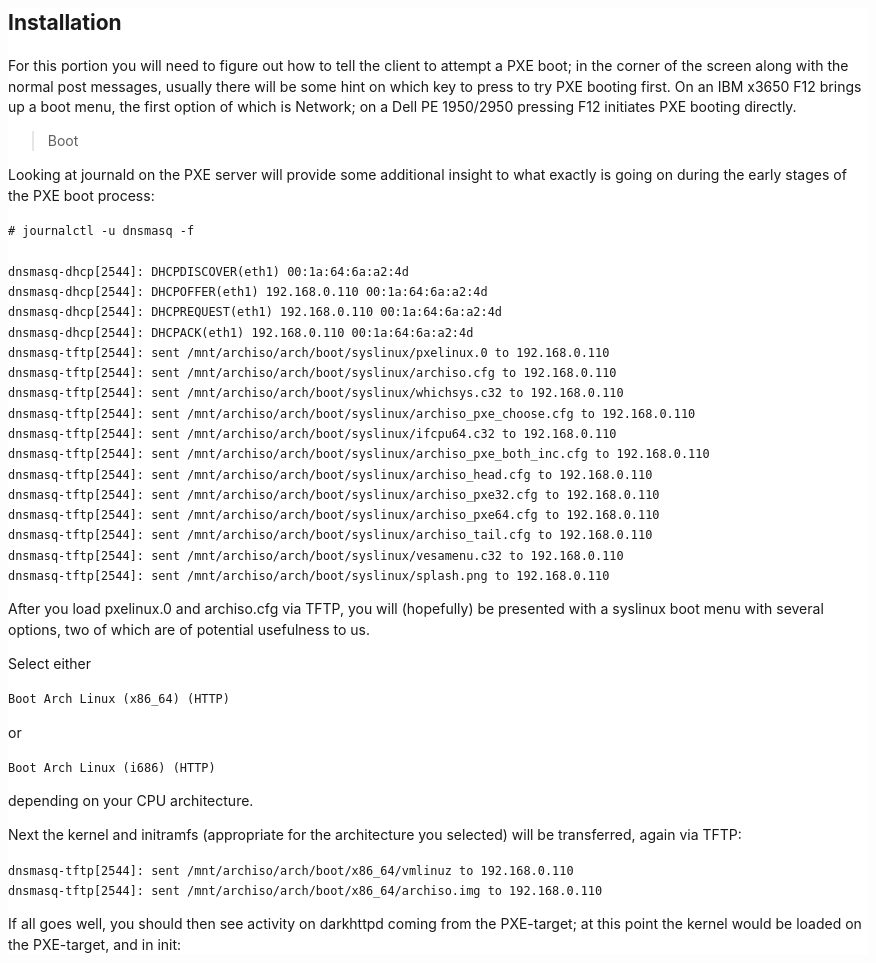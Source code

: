Installation
------------

For this portion you will need to figure out how to tell the client to
attempt a PXE boot; in the corner of the screen along with the normal
post messages, usually there will be some hint on which key to press to
try PXE booting first. On an IBM x3650 F12 brings up a boot menu, the
first option of which is Network; on a Dell PE 1950/2950 pressing F12
initiates PXE booting directly.

> Boot

Looking at journald on the PXE server will provide some additional
insight to what exactly is going on during the early stages of the PXE
boot process:

    # journalctl -u dnsmasq -f

    dnsmasq-dhcp[2544]: DHCPDISCOVER(eth1) 00:1a:64:6a:a2:4d 
    dnsmasq-dhcp[2544]: DHCPOFFER(eth1) 192.168.0.110 00:1a:64:6a:a2:4d 
    dnsmasq-dhcp[2544]: DHCPREQUEST(eth1) 192.168.0.110 00:1a:64:6a:a2:4d 
    dnsmasq-dhcp[2544]: DHCPACK(eth1) 192.168.0.110 00:1a:64:6a:a2:4d 
    dnsmasq-tftp[2544]: sent /mnt/archiso/arch/boot/syslinux/pxelinux.0 to 192.168.0.110
    dnsmasq-tftp[2544]: sent /mnt/archiso/arch/boot/syslinux/archiso.cfg to 192.168.0.110
    dnsmasq-tftp[2544]: sent /mnt/archiso/arch/boot/syslinux/whichsys.c32 to 192.168.0.110
    dnsmasq-tftp[2544]: sent /mnt/archiso/arch/boot/syslinux/archiso_pxe_choose.cfg to 192.168.0.110
    dnsmasq-tftp[2544]: sent /mnt/archiso/arch/boot/syslinux/ifcpu64.c32 to 192.168.0.110
    dnsmasq-tftp[2544]: sent /mnt/archiso/arch/boot/syslinux/archiso_pxe_both_inc.cfg to 192.168.0.110
    dnsmasq-tftp[2544]: sent /mnt/archiso/arch/boot/syslinux/archiso_head.cfg to 192.168.0.110
    dnsmasq-tftp[2544]: sent /mnt/archiso/arch/boot/syslinux/archiso_pxe32.cfg to 192.168.0.110
    dnsmasq-tftp[2544]: sent /mnt/archiso/arch/boot/syslinux/archiso_pxe64.cfg to 192.168.0.110
    dnsmasq-tftp[2544]: sent /mnt/archiso/arch/boot/syslinux/archiso_tail.cfg to 192.168.0.110
    dnsmasq-tftp[2544]: sent /mnt/archiso/arch/boot/syslinux/vesamenu.c32 to 192.168.0.110
    dnsmasq-tftp[2544]: sent /mnt/archiso/arch/boot/syslinux/splash.png to 192.168.0.110

After you load pxelinux.0 and archiso.cfg via TFTP, you will (hopefully)
be presented with a syslinux boot menu with several options, two of
which are of potential usefulness to us.

Select either

    Boot Arch Linux (x86_64) (HTTP)

or

    Boot Arch Linux (i686) (HTTP)

depending on your CPU architecture.

Next the kernel and initramfs (appropriate for the architecture you
selected) will be transferred, again via TFTP:

    dnsmasq-tftp[2544]: sent /mnt/archiso/arch/boot/x86_64/vmlinuz to 192.168.0.110
    dnsmasq-tftp[2544]: sent /mnt/archiso/arch/boot/x86_64/archiso.img to 192.168.0.110

If all goes well, you should then see activity on darkhttpd coming from
the PXE-target; at this point the kernel would be loaded on the
PXE-target, and in init:
